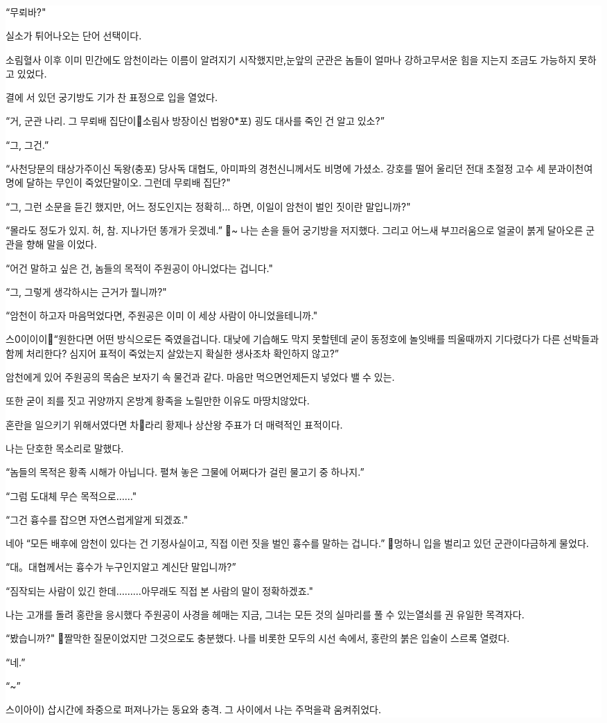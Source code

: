 “무뢰바?"

실소가 튀어나오는 단어 선택이다.

소림혈사 이후 이미 민간에도 암천이라는 이름이 알려지기 시작했지만,눈앞의 군관은 놈들이 얼마나 강하고무서운 힘을 지는지 조금도 가능하지 못하고 있었다.

결에 서 있던 궁기방도 기가 찬 표정으로 입을 열었다.

“거, 군관 나리. 그 무뢰배 집단이소림사 방장이신 법왕0*포) 굉도 대사를 죽인 건 알고 있소?”

“그, 그건.”

“사천당문의 태상가주이신 독왕(충포) 당사독 대협도, 아미파의 경천신니께서도 비명에 가셨소. 강호를 떨어 울리던 전대 초절정 고수 세 분과이천여 명에 달하는 무인이 죽었단말이오. 그런데 무뢰배 집단?"

“그, 그런 소문을 듣긴 했지만, 어느 정도인지는 정확히… 하면, 이일이 암천이 벌인 짓이란 말입니까?"

“몰라도 정도가 있지. 허, 참. 지나가던 똥개가 웃겠네.”
~
나는 손을 들어 궁기방을 저지했다. 그리고 어느새 부끄러움으로 얼굴이 붉게 달아오른 군관을 향해 말을 이었다.

“어건 말하고 싶은 건, 놈들의 목적이 주원공이 아니었다는 겁니다."

“그, 그렇게 생각하시는 근거가 뭘니까?"

“암천이 하고자 마음먹었다면, 주원공은 이미 이 세상 사람이 아니었을테니까."

스0이이이“원한다면 어떤 방식으로든 죽였을겁니다. 대낮에 기습해도 막지 못할텐데 굳이 동정호에 놀잇배를 띄울때까지 기다렸다가 다른 선박들과 함께 처리한다? 심지어 표적이 죽었는지 살았는지 확실한 생사조차 확인하지 않고?”

암천에게 있어 주원공의 목숨은 보자기 속 물건과 같다. 마음만 먹으면언제든지 넣었다 밸 수 있는.

또한 굳이 죄를 짓고 귀양까지 온방계 황족을 노릴만한 이유도 마땅치않았다.

혼란을 일으키기 위해서였다면 차라리 황제나 상산왕 주표가 더 매력적인 표적이다.

나는 단호한 목소리로 말했다.

“놈들의 목적은 황족 시해가 아닙니다. 펼쳐 놓은 그물에 어쩌다가 걸린 물고기 중 하나지.”

“그럼 도대체 무슨 목적으로……"

“그건 흉수를 잡으면 자연스럽게알게 되겠죠."

네아
“모든 배후에 암천이 있다는 건 기정사실이고, 직접 이런 짓을 벌인 흉수를 말하는 겁니다.”
멍하니 입을 벌리고 있던 군관이다금하게 물었다.

“대。대협께서는 흉수가 누구인지알고 계신단 말입니까?”

“짐작되는 사람이 있긴 한데………아무래도 직접 본 사람의 말이 정확하겠죠."

나는 고개를 돌려 홍란을 응시했다
주원공이 사경을 헤매는 지금, 그녀는 모든 것의 실마리를 풀 수 있는열쇠를 권 유일한 목격자다.

“봤습니까?"
짤막한 질문이었지만 그것으로도 충분했다. 나를 비롯한 모두의 시선 속에서, 홍란의 붉은 입술이 스르록 열렸다.

“네.”

“~”

스이아이)
삽시간에 좌중으로 퍼져나가는 동요와 충격. 그 사이에서 나는 주먹을곽 움켜쥐었다.
